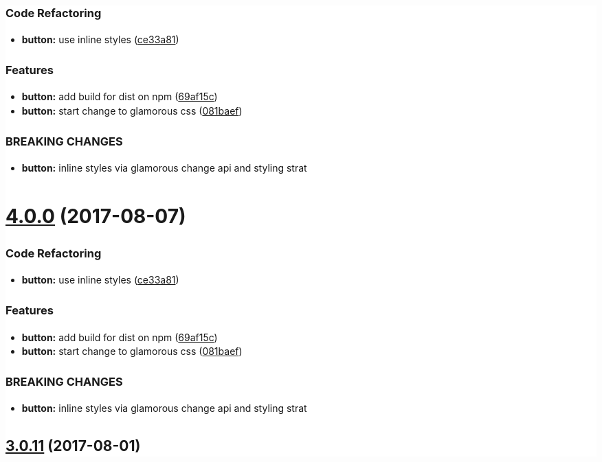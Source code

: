
### Code Refactoring

* **button:** use inline styles ([ce33a81](https://github.com/pluralsight/design-system/commit/ce33a81))


### Features

* **button:** add build for dist on npm ([69af15c](https://github.com/pluralsight/design-system/commit/69af15c))
* **button:** start change to glamorous css ([081baef](https://github.com/pluralsight/design-system/commit/081baef))


### BREAKING CHANGES

* **button:** inline styles via glamorous change api and styling strat




<a name="4.0.0"></a>
# [4.0.0](https://github.com/pluralsight/design-system/compare/@pluralsight/ps-design-system-button@3.0.9...@pluralsight/ps-design-system-button@4.0.0) (2017-08-07)


### Code Refactoring

* **button:** use inline styles ([ce33a81](https://github.com/pluralsight/design-system/commit/ce33a81))


### Features

* **button:** add build for dist on npm ([69af15c](https://github.com/pluralsight/design-system/commit/69af15c))
* **button:** start change to glamorous css ([081baef](https://github.com/pluralsight/design-system/commit/081baef))


### BREAKING CHANGES

* **button:** inline styles via glamorous change api and styling strat




<a name="3.0.11"></a>
## [3.0.11](https://github.com/pluralsight/design-system/compare/@pluralsight/ps-design-system-button@3.0.9...@pluralsight/ps-design-system-button@3.0.11) (2017-08-01)



